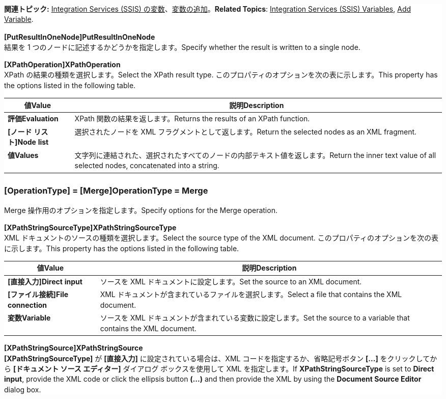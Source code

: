  <span data-ttu-id="b81d6-273">**関連トピック:** [Integration Services &#40;SSIS&#41; の変数](integration-services-ssis-variables.md)、[変数の追加](../../2014/integration-services/add-variable.md)。</span><span class="sxs-lookup"><span data-stu-id="b81d6-273">**Related Topics**: [Integration Services &#40;SSIS&#41; Variables](integration-services-ssis-variables.md), [Add Variable](../../2014/integration-services/add-variable.md).</span></span>  
  
 <span data-ttu-id="b81d6-274">**[PutResultInOneNode]**</span><span class="sxs-lookup"><span data-stu-id="b81d6-274">**PutResultInOneNode**</span></span>  
 <span data-ttu-id="b81d6-275">結果を 1 つのノードに記述するかどうかを指定します。</span><span class="sxs-lookup"><span data-stu-id="b81d6-275">Specify whether the result is written to a single node.</span></span>  
  
 <span data-ttu-id="b81d6-276">**[XPathOperation]**</span><span class="sxs-lookup"><span data-stu-id="b81d6-276">**XPathOperation**</span></span>  
 <span data-ttu-id="b81d6-277">XPath の結果の種類を選択します。</span><span class="sxs-lookup"><span data-stu-id="b81d6-277">Select the XPath result type.</span></span> <span data-ttu-id="b81d6-278">このプロパティのオプションを次の表に示します。</span><span class="sxs-lookup"><span data-stu-id="b81d6-278">This property has the options listed in the following table.</span></span>  
  
|<span data-ttu-id="b81d6-279">値</span><span class="sxs-lookup"><span data-stu-id="b81d6-279">Value</span></span>|<span data-ttu-id="b81d6-280">説明</span><span class="sxs-lookup"><span data-stu-id="b81d6-280">Description</span></span>|  
|-----------|-----------------|  
|<span data-ttu-id="b81d6-281">**評価**</span><span class="sxs-lookup"><span data-stu-id="b81d6-281">**Evaluation**</span></span>|<span data-ttu-id="b81d6-282">XPath 関数の結果を返します。</span><span class="sxs-lookup"><span data-stu-id="b81d6-282">Returns the results of an XPath function.</span></span>|  
|<span data-ttu-id="b81d6-283">**[ノード リスト]**</span><span class="sxs-lookup"><span data-stu-id="b81d6-283">**Node list**</span></span>|<span data-ttu-id="b81d6-284">選択されたノードを XML フラグメントとして返します。</span><span class="sxs-lookup"><span data-stu-id="b81d6-284">Return the selected nodes as an XML fragment.</span></span>|  
|<span data-ttu-id="b81d6-285">**値**</span><span class="sxs-lookup"><span data-stu-id="b81d6-285">**Values**</span></span>|<span data-ttu-id="b81d6-286">文字列に連結された、選択されたすべてのノードの内部テキスト値を返します。</span><span class="sxs-lookup"><span data-stu-id="b81d6-286">Return the inner text value of all selected nodes, concatenated into a string.</span></span>|  
  
### <a name="operationtype--merge"></a><span data-ttu-id="b81d6-287">[OperationType] = [Merge]</span><span class="sxs-lookup"><span data-stu-id="b81d6-287">OperationType = Merge</span></span>  
 <span data-ttu-id="b81d6-288">Merge 操作用のオプションを指定します。</span><span class="sxs-lookup"><span data-stu-id="b81d6-288">Specify options for the Merge operation.</span></span>  
  
 <span data-ttu-id="b81d6-289">**[XPathStringSourceType]**</span><span class="sxs-lookup"><span data-stu-id="b81d6-289">**XPathStringSourceType**</span></span>  
 <span data-ttu-id="b81d6-290">XML ドキュメントのソースの種類を選択します。</span><span class="sxs-lookup"><span data-stu-id="b81d6-290">Select the source type of the XML document.</span></span> <span data-ttu-id="b81d6-291">このプロパティのオプションを次の表に示します。</span><span class="sxs-lookup"><span data-stu-id="b81d6-291">This property has the options listed in the following table.</span></span>  
  
|<span data-ttu-id="b81d6-292">値</span><span class="sxs-lookup"><span data-stu-id="b81d6-292">Value</span></span>|<span data-ttu-id="b81d6-293">説明</span><span class="sxs-lookup"><span data-stu-id="b81d6-293">Description</span></span>|  
|-----------|-----------------|  
|<span data-ttu-id="b81d6-294">**[直接入力]**</span><span class="sxs-lookup"><span data-stu-id="b81d6-294">**Direct input**</span></span>|<span data-ttu-id="b81d6-295">ソースを XML ドキュメントに設定します。</span><span class="sxs-lookup"><span data-stu-id="b81d6-295">Set the source to an XML document.</span></span>|  
|<span data-ttu-id="b81d6-296">**[ファイル接続]**</span><span class="sxs-lookup"><span data-stu-id="b81d6-296">**File connection**</span></span>|<span data-ttu-id="b81d6-297">XML ドキュメントが含まれているファイルを選択します。</span><span class="sxs-lookup"><span data-stu-id="b81d6-297">Select a file that contains the XML document.</span></span>|  
|<span data-ttu-id="b81d6-298">**変数**</span><span class="sxs-lookup"><span data-stu-id="b81d6-298">**Variable**</span></span>|<span data-ttu-id="b81d6-299">ソースを XML ドキュメントが含まれている変数に設定します。</span><span class="sxs-lookup"><span data-stu-id="b81d6-299">Set the source to a variable that contains the XML document.</span></span>|  
  
 <span data-ttu-id="b81d6-300">**[XPathStringSource]**</span><span class="sxs-lookup"><span data-stu-id="b81d6-300">**XPathStringSource**</span></span>  
 <span data-ttu-id="b81d6-301">**[XPathStringSourceType]** が **[直接入力]** に設定されている場合は、XML コードを指定するか、省略記号ボタン **[...]** をクリックしてから **[ドキュメント ソース エディター]** ダイアログ ボックスを使用して XML を指定します。</span><span class="sxs-lookup"><span data-stu-id="b81d6-301">If **XPathStringSourceType** is set to **Direct input**, provide the XML code or click the ellipsis button **(...)** and then provide the XML by using the **Document Source Editor** dialog box.</span></span>  
  